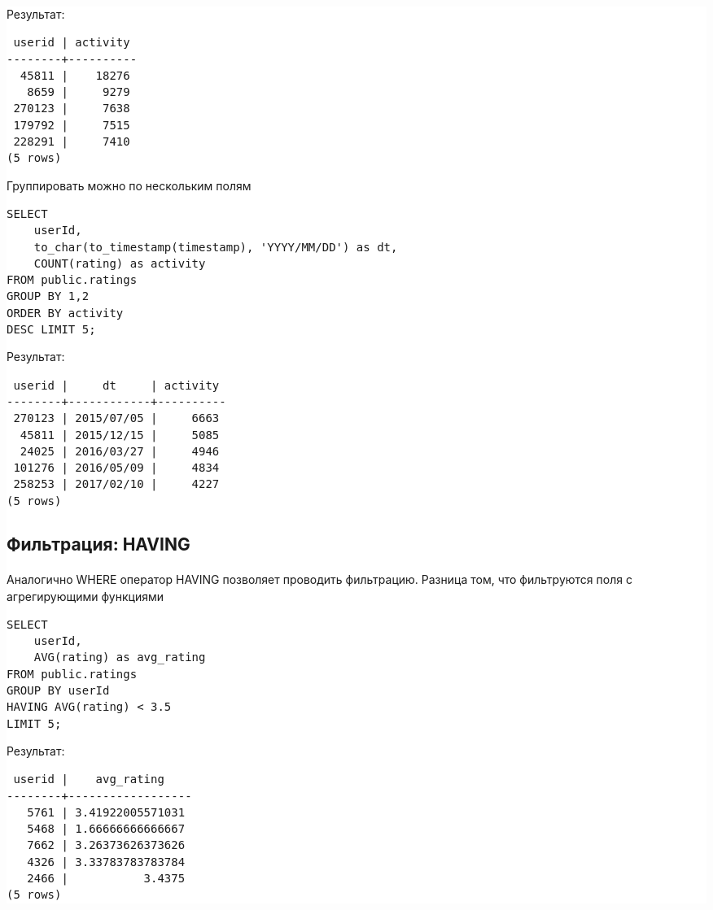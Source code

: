 Результат:
<pre>
 userid | activity
--------+----------
  45811 |    18276
   8659 |     9279
 270123 |     7638
 179792 |     7515
 228291 |     7410
(5 rows)
</pre>

Группировать можно по нескольким полям

<pre>
SELECT
    userId,
    to_char(to_timestamp(timestamp), 'YYYY/MM/DD') as dt,
    COUNT(rating) as activity
FROM public.ratings
GROUP BY 1,2
ORDER BY activity
DESC LIMIT 5;
</pre>

Результат:
<pre>
 userid |     dt     | activity
--------+------------+----------
 270123 | 2015/07/05 |     6663
  45811 | 2015/12/15 |     5085
  24025 | 2016/03/27 |     4946
 101276 | 2016/05/09 |     4834
 258253 | 2017/02/10 |     4227
(5 rows)
</pre>

## Фильтрация: HAVING

Аналогично WHERE оператор HAVING позволяет проводить фильтрацию. Разница том, что фильтруются поля с агрегирующими функциями

<pre>
SELECT
    userId,
    AVG(rating) as avg_rating
FROM public.ratings
GROUP BY userId
HAVING AVG(rating) < 3.5
LIMIT 5;
</pre>

Результат:
<pre>
 userid |    avg_rating
--------+------------------
   5761 | 3.41922005571031
   5468 | 1.66666666666667
   7662 | 3.26373626373626
   4326 | 3.33783783783784
   2466 |           3.4375
(5 rows)
</pre>
